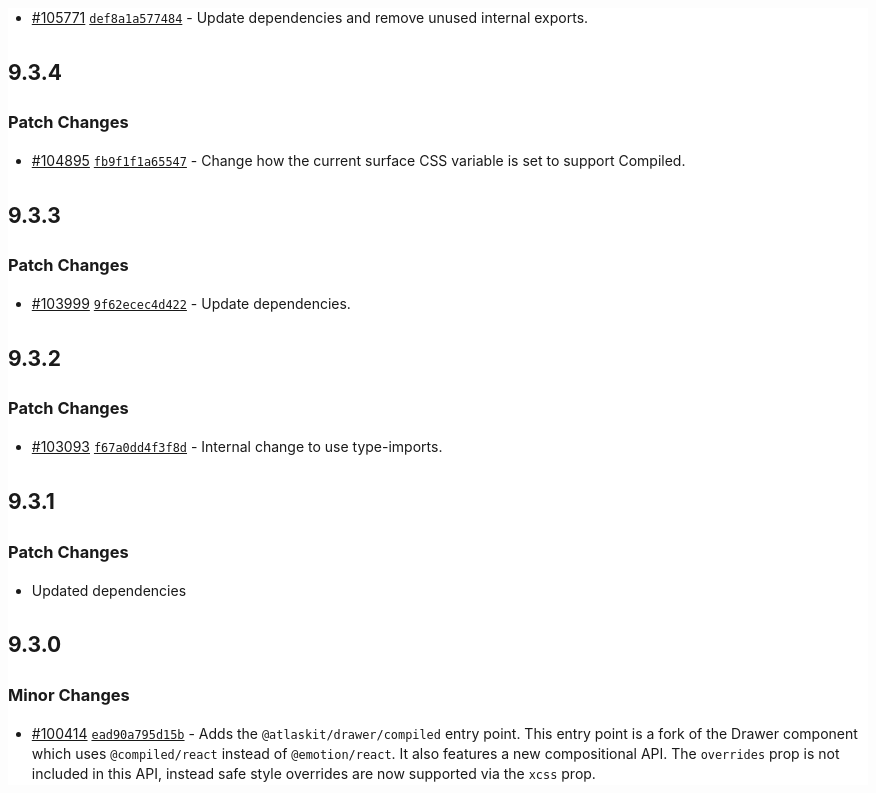 - [#105771](https://stash.atlassian.com/projects/CONFCLOUD/repos/confluence-frontend/pull-requests/105771)
  [`def8a1a577484`](https://stash.atlassian.com/projects/CONFCLOUD/repos/confluence-frontend/commits/def8a1a577484) -
  Update dependencies and remove unused internal exports.

## 9.3.4

### Patch Changes

- [#104895](https://stash.atlassian.com/projects/CONFCLOUD/repos/confluence-frontend/pull-requests/104895)
  [`fb9f1f1a65547`](https://stash.atlassian.com/projects/CONFCLOUD/repos/confluence-frontend/commits/fb9f1f1a65547) -
  Change how the current surface CSS variable is set to support Compiled.

## 9.3.3

### Patch Changes

- [#103999](https://stash.atlassian.com/projects/CONFCLOUD/repos/confluence-frontend/pull-requests/103999)
  [`9f62ecec4d422`](https://stash.atlassian.com/projects/CONFCLOUD/repos/confluence-frontend/commits/9f62ecec4d422) -
  Update dependencies.

## 9.3.2

### Patch Changes

- [#103093](https://stash.atlassian.com/projects/CONFCLOUD/repos/confluence-frontend/pull-requests/103093)
  [`f67a0dd4f3f8d`](https://stash.atlassian.com/projects/CONFCLOUD/repos/confluence-frontend/commits/f67a0dd4f3f8d) -
  Internal change to use type-imports.

## 9.3.1

### Patch Changes

- Updated dependencies

## 9.3.0

### Minor Changes

- [#100414](https://stash.atlassian.com/projects/CONFCLOUD/repos/confluence-frontend/pull-requests/100414)
  [`ead90a795d15b`](https://stash.atlassian.com/projects/CONFCLOUD/repos/confluence-frontend/commits/ead90a795d15b) -
  Adds the `@atlaskit/drawer/compiled` entry point. This entry point is a fork of the Drawer
  component which uses `@compiled/react` instead of `@emotion/react`. It also features a new
  compositional API. The `overrides` prop is not included in this API, instead safe style overrides
  are now supported via the `xcss` prop.
